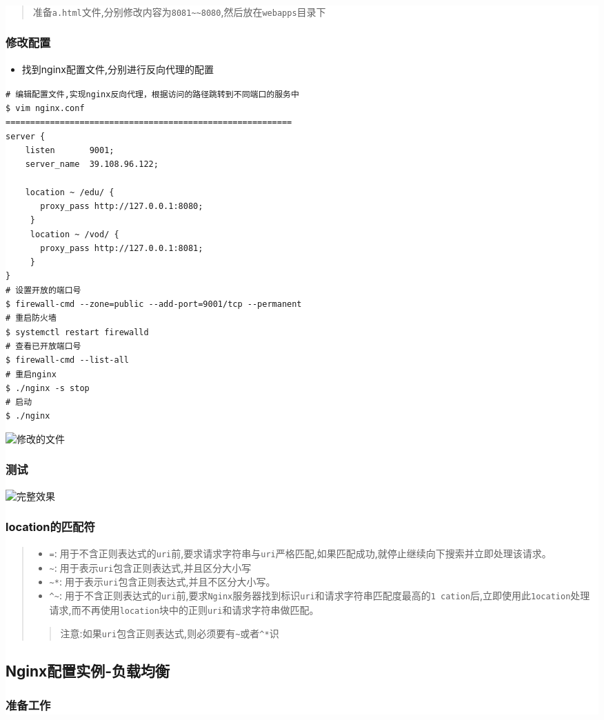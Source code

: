 > 准备`a.html`文件,分别修改内容为`8081~~8080`,然后放在`webapps`目录下

### [](#修改配置 "修改配置")修改配置

 *    找到nginx配置文件,分别进行反向代理的配置

```nginx
# 编辑配置文件,实现nginx反向代理，根据访问的路径跳转到不同端口的服务中
$ vim nginx.conf
==========================================================
server {
    listen       9001;
    server_name  39.108.96.122;

    location ~ /edu/ {
       proxy_pass http://127.0.0.1:8080;
     }
     location ~ /vod/ {
       proxy_pass http://127.0.0.1:8081;
     }
}
# 设置开放的端口号
$ firewall-cmd --zone=public --add-port=9001/tcp --permanent
# 重启防火墙
$ systemctl restart firewalld
# 查看已开放端口号
$ firewall-cmd --list-all
# 重启nginx
$ ./nginx -s stop
# 启动
$ ./nginx
```

![修改的文件](https://cdn.jsdelivr.net/gh/shw2018/cdn@1.0/sakura/img/loader/orange.progress-bar-stripe-loader.svg)

### [](#测试 "测试")测试

![完整效果](https://cdn.jsdelivr.net/gh/shw2018/cdn@1.0/sakura/img/loader/orange.progress-bar-stripe-loader.svg)

### [](#location的匹配符 "location的匹配符")location的匹配符

> * `=`: 用于不含正则表达式的`uri`前,要求请求字符串与`uri`严格匹配,如果匹配成功,就停止继续向下搜索并立即处理该请求。
> * `~`: 用于表示`uri`包含正则表达式,并且区分大小写
> * `~*`: 用于表示`uri`包含正则表达式,并且不区分大小写。
> * `^~`: 用于不含正则表达式的`uri`前,要求`Nginx`服务器找到标识`uri`和请求字符串匹配度最高的`1 cation`后,立即使用此`1ocation`处理请求,而不再使用`location`块中的正则`uri`和请求字符串做匹配。
> 
> > 注意:如果`uri`包含正则表达式,则必须要有`~`或者`^*`识

## [](#Nginx配置实例-负载均衡 "Nginx配置实例-负载均衡")Nginx配置实例-负载均衡

### [](#准备工作-2 "准备工作")准备工作
